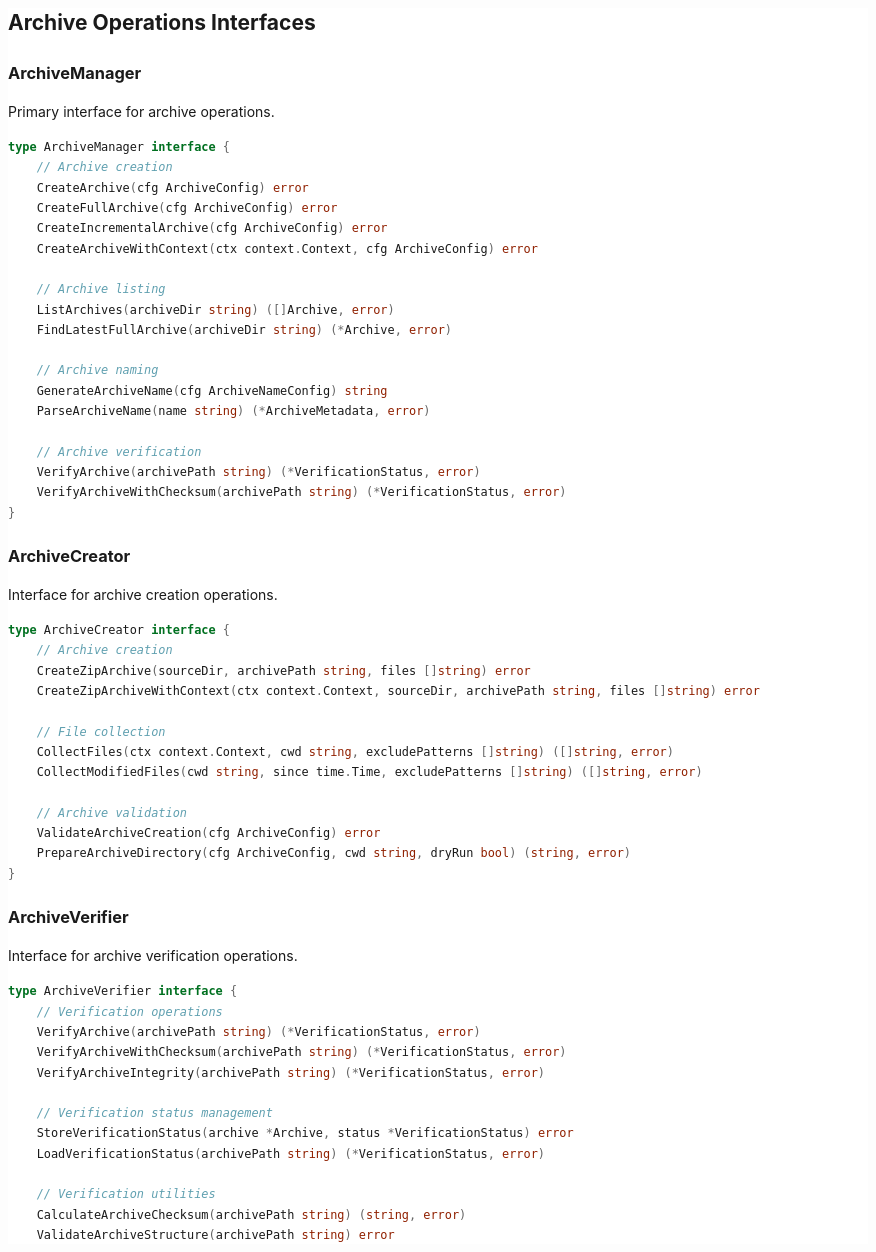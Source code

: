 ## Archive Operations Interfaces

### ArchiveManager
Primary interface for archive operations.

```go
type ArchiveManager interface {
    // Archive creation
    CreateArchive(cfg ArchiveConfig) error
    CreateFullArchive(cfg ArchiveConfig) error
    CreateIncrementalArchive(cfg ArchiveConfig) error
    CreateArchiveWithContext(ctx context.Context, cfg ArchiveConfig) error
    
    // Archive listing
    ListArchives(archiveDir string) ([]Archive, error)
    FindLatestFullArchive(archiveDir string) (*Archive, error)
    
    // Archive naming
    GenerateArchiveName(cfg ArchiveNameConfig) string
    ParseArchiveName(name string) (*ArchiveMetadata, error)
    
    // Archive verification
    VerifyArchive(archivePath string) (*VerificationStatus, error)
    VerifyArchiveWithChecksum(archivePath string) (*VerificationStatus, error)
}
```

### ArchiveCreator
Interface for archive creation operations.

```go
type ArchiveCreator interface {
    // Archive creation
    CreateZipArchive(sourceDir, archivePath string, files []string) error
    CreateZipArchiveWithContext(ctx context.Context, sourceDir, archivePath string, files []string) error
    
    // File collection
    CollectFiles(ctx context.Context, cwd string, excludePatterns []string) ([]string, error)
    CollectModifiedFiles(cwd string, since time.Time, excludePatterns []string) ([]string, error)
    
    // Archive validation
    ValidateArchiveCreation(cfg ArchiveConfig) error
    PrepareArchiveDirectory(cfg ArchiveConfig, cwd string, dryRun bool) (string, error)
}
```

### ArchiveVerifier
Interface for archive verification operations.

```go
type ArchiveVerifier interface {
    // Verification operations
    VerifyArchive(archivePath string) (*VerificationStatus, error)
    VerifyArchiveWithChecksum(archivePath string) (*VerificationStatus, error)
    VerifyArchiveIntegrity(archivePath string) (*VerificationStatus, error)
    
    // Verification status management
    StoreVerificationStatus(archive *Archive, status *VerificationStatus) error
    LoadVerificationStatus(archivePath string) (*VerificationStatus, error)
    
    // Verification utilities
    CalculateArchiveChecksum(archivePath string) (string, error)
    ValidateArchiveStructure(archivePath string) error
```